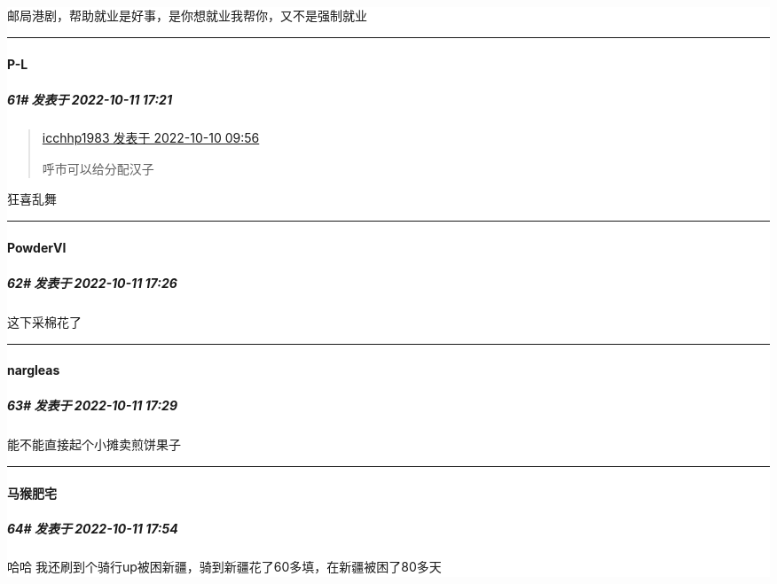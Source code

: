邮局港剧，帮助就业是好事，是你想就业我帮你，又不是强制就业



*****

####  P-L  
##### 61#       发表于 2022-10-11 17:21

<blockquote><a href="httphttps://bbs.saraba1st.com/2b/forum.php?mod=redirect&amp;goto=findpost&amp;pid=57839446&amp;ptid=2098554" target="_blank">icchhp1983 发表于 2022-10-10 09:56</a>

呼市可以给分配汉子</blockquote>
狂喜乱舞

*****

####  PowderVI  
##### 62#       发表于 2022-10-11 17:26

这下采棉花了

*****

####  nargleas  
##### 63#       发表于 2022-10-11 17:29

能不能直接起个小摊卖煎饼果子



*****

####  马猴肥宅  
##### 64#       发表于 2022-10-11 17:54

哈哈 我还刷到个骑行up被困新疆，骑到新疆花了60多填，在新疆被困了80多天

